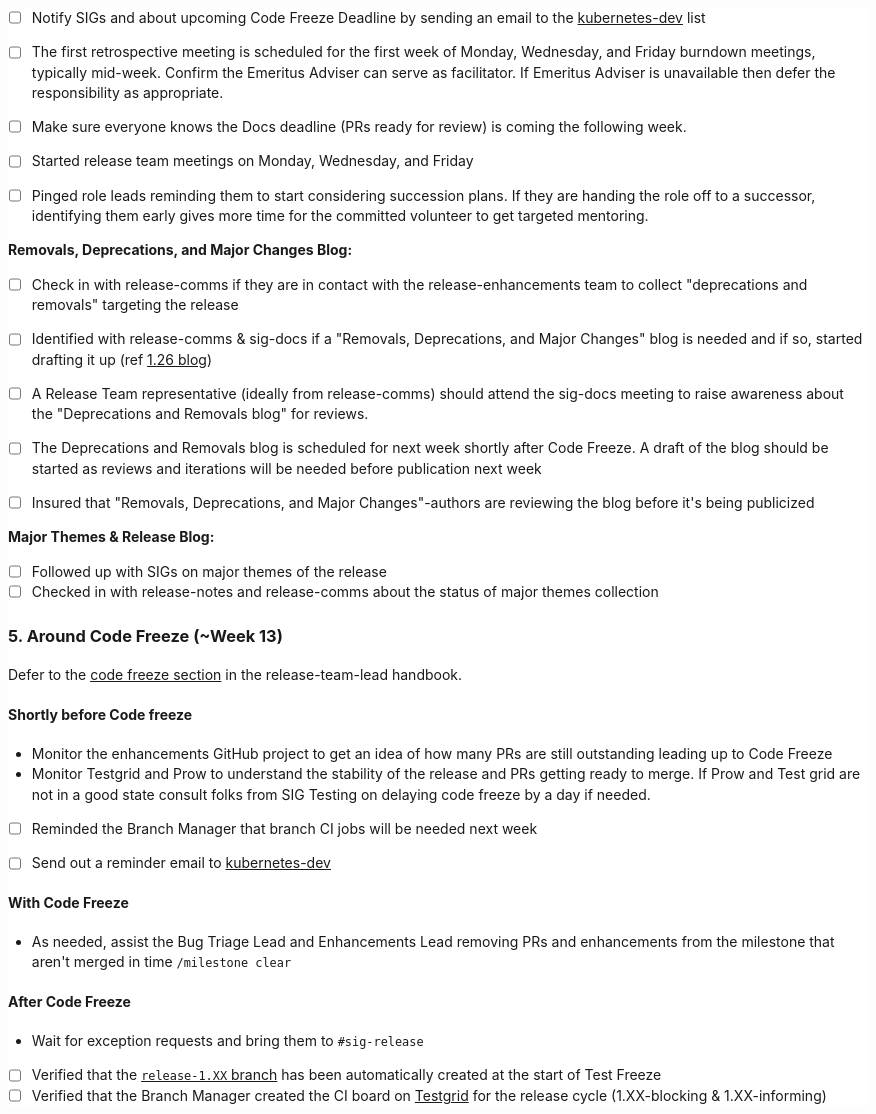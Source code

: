 - [ ] Notify SIGs and about upcoming Code Freeze Deadline by sending an email to the [kubernetes-dev](https://groups.google.com/a/kubernetes.io/g/dev) list

- [ ] The first retrospective meeting is scheduled for the first week of Monday, Wednesday, and Friday burndown meetings, typically mid-week. Confirm the Emeritus Adviser can serve as facilitator. If Emeritus Adviser is unavailable then defer the responsibility as appropriate.
- [ ] Make sure everyone knows the Docs deadline (PRs ready for review) is coming the following week.
- [ ] Started release team meetings on Monday, Wednesday, and Friday

- [ ] Pinged role leads reminding them to start considering succession plans. If they are handing the role off to a successor, identifying them early gives more time for the committed volunteer to get targeted mentoring.

**Removals, Deprecations, and Major Changes Blog:**
- [ ] Check in with release-comms if they are in contact with the release-enhancements team to collect "deprecations and removals" targeting the release
- [ ] Identified with release-comms & sig-docs if a "Removals, Deprecations, and Major Changes" blog is needed and if so, started drafting it up (ref [1.26 blog](https://kubernetes.io/blog/2022/11/18/upcoming-changes-in-kubernetes-1-26/))

- [ ] A Release Team representative (ideally from release-comms) should attend the sig-docs meeting to raise awareness about the "Deprecations and Removals blog" for reviews.
- [ ] The Deprecations and Removals blog is scheduled for next week shortly after Code Freeze. A draft of the blog should be started as reviews and iterations will be needed before publication next week
- [ ] Insured that "Removals, Deprecations, and Major Changes"-authors are reviewing the blog before it's being publicized 

**Major Themes & Release Blog:**
- [ ] Followed up with SIGs on major themes of the release
- [ ] Checked in with release-notes and release-comms about the status of major themes collection

### 5. Around Code Freeze (~Week 13)
Defer to the [code freeze section](https://github.com/kubernetes/sig-release/tree/master/release-team/role-handbooks/release-team-lead#standards) in the release-team-lead handbook.

#### Shortly before Code freeze
- Monitor the enhancements GitHub project to get an idea of how many PRs are still outstanding leading up to Code Freeze
- Monitor Testgrid and Prow to understand the stability of the release and PRs getting ready to merge. If Prow and Test grid are not in a good state consult folks from SIG Testing on delaying code freeze by a day if needed.
- [ ] Reminded the Branch Manager that branch CI jobs will be needed next week
- [ ] Send out a reminder email to [kubernetes-dev](https://groups.google.com/a/kubernetes.io/g/dev)




#### With Code Freeze
- As needed, assist the Bug Triage Lead and Enhancements Lead removing PRs and enhancements from the milestone that aren't merged in time `/milestone clear`

#### After Code Freeze
- Wait for exception requests and bring them to `#sig-release`
- [ ] Verified that the [`release-1.XX` branch](https://github.com/kubernetes/kubernetes/branches) has been automatically created at the start of Test Freeze
- [ ] Verified that the Branch Manager created the CI board on [Testgrid](https://testgrid.k8s.io/sig-release) for the release cycle (1.XX-blocking & 1.XX-informing)
